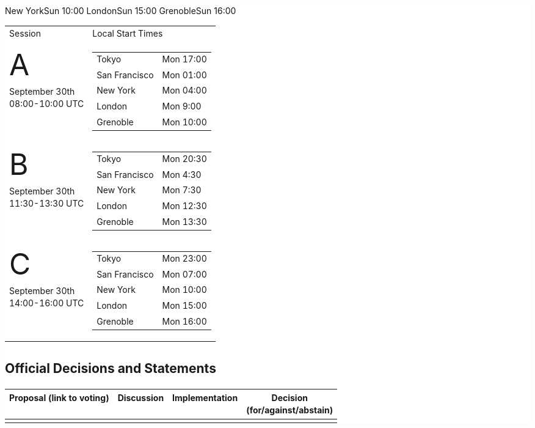 <TR><TD>New York</TD><TD>Sun 10:00</TD></TR>
<TR><TD>London</TD><TD>Sun 15:00</TD></TR>
<TR><TD>Grenoble</TD><TD>Sun 16:00</TD></TR>
</table>
</TD></TR>
</table>

<table>
<TR><TD> Session </TD><TD> Local Start Times </TD></TR>
<TR><TD> <font size="+10">A</font> <BR>September 30th<BR>08:00-10:00 UTC</TD><TD>
<table>
<TR><TD>Tokyo</TD><TD>Mon 17:00</TD></TR>
<TR><TD>San Francisco</TD><TD>Mon 01:00</TD></TR>
<TR><TD>New York</TD><TD>Mon 04:00</TD></TR>
<TR><TD>London</TD><TD>Mon 9:00</TD></TR>
<TR><TD>Grenoble</TD><TD>Mon 10:00</TD></TR>
</table>
</TD></TR>
<TR><TD> <font size="+10">B</font> <BR>September 30th<BR>11:30-13:30 UTC </TD><TD>
<table>
<TR><TD>Tokyo</TD><TD>Mon 20:30</TD></TR>
<TR><TD>San Francisco</TD><TD>Mon 4:30</TD></TR>
<TR><TD>New York</TD><TD>Mon 7:30</TD></TR>
<TR><TD>London</TD><TD>Mon 12:30</TD></TR>
<TR><TD>Grenoble</TD><TD>Mon 13:30</TD></TR>
</table>
</TD></TR>
<TR><TD> <font size="+10">C</font> <BR>September 30th<BR>14:00-16:00 UTC</TD><TD>
<table>
<TR><TD>Tokyo</TD><TD>Mon 23:00</TD></TR>
<TR><TD>San Francisco</TD><TD>Mon 07:00</TD></TR>
<TR><TD>New York</TD><TD>Mon 10:00</TD></TR>
<TR><TD>London</TD><TD>Mon 15:00</TD></TR>
<TR><TD>Grenoble</TD><TD>Mon 16:00</TD></TR>
</table>
</TD></TR>
</table>

Official Decisions and Statements
---------------------------------
  
|    Proposal (link to voting)     |  Discussion  |  Implementation  |   Decision<BR>(for/against/abstain)    |
| --- | --- | --- | --- |
|  |  |  |  |


